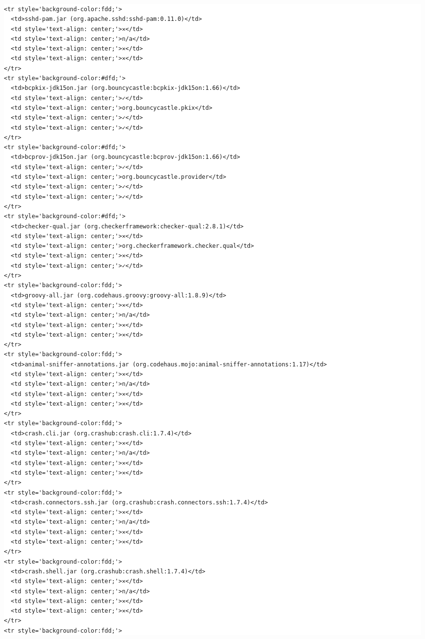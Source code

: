     <tr style='background-color:fdd;'>
      <td>sshd-pam.jar (org.apache.sshd:sshd-pam:0.11.0)</td>
      <td style='text-align: center;'>✕</td>
      <td style='text-align: center;'>n/a</td>
      <td style='text-align: center;'>✕</td>
      <td style='text-align: center;'>✕</td>
    </tr>
    <tr style='background-color:#dfd;'>
      <td>bcpkix-jdk15on.jar (org.bouncycastle:bcpkix-jdk15on:1.66)</td>
      <td style='text-align: center;'>✓</td>
      <td style='text-align: center;'>org.bouncycastle.pkix</td>
      <td style='text-align: center;'>✓</td>
      <td style='text-align: center;'>✓</td>
    </tr>
    <tr style='background-color:#dfd;'>
      <td>bcprov-jdk15on.jar (org.bouncycastle:bcprov-jdk15on:1.66)</td>
      <td style='text-align: center;'>✓</td>
      <td style='text-align: center;'>org.bouncycastle.provider</td>
      <td style='text-align: center;'>✓</td>
      <td style='text-align: center;'>✓</td>
    </tr>
    <tr style='background-color:#dfd;'>
      <td>checker-qual.jar (org.checkerframework:checker-qual:2.8.1)</td>
      <td style='text-align: center;'>✕</td>
      <td style='text-align: center;'>org.checkerframework.checker.qual</td>
      <td style='text-align: center;'>✕</td>
      <td style='text-align: center;'>✓</td>
    </tr>
    <tr style='background-color:fdd;'>
      <td>groovy-all.jar (org.codehaus.groovy:groovy-all:1.8.9)</td>
      <td style='text-align: center;'>✕</td>
      <td style='text-align: center;'>n/a</td>
      <td style='text-align: center;'>✕</td>
      <td style='text-align: center;'>✕</td>
    </tr>
    <tr style='background-color:fdd;'>
      <td>animal-sniffer-annotations.jar (org.codehaus.mojo:animal-sniffer-annotations:1.17)</td>
      <td style='text-align: center;'>✕</td>
      <td style='text-align: center;'>n/a</td>
      <td style='text-align: center;'>✕</td>
      <td style='text-align: center;'>✕</td>
    </tr>
    <tr style='background-color:fdd;'>
      <td>crash.cli.jar (org.crashub:crash.cli:1.7.4)</td>
      <td style='text-align: center;'>✕</td>
      <td style='text-align: center;'>n/a</td>
      <td style='text-align: center;'>✕</td>
      <td style='text-align: center;'>✕</td>
    </tr>
    <tr style='background-color:fdd;'>
      <td>crash.connectors.ssh.jar (org.crashub:crash.connectors.ssh:1.7.4)</td>
      <td style='text-align: center;'>✕</td>
      <td style='text-align: center;'>n/a</td>
      <td style='text-align: center;'>✕</td>
      <td style='text-align: center;'>✕</td>
    </tr>
    <tr style='background-color:fdd;'>
      <td>crash.shell.jar (org.crashub:crash.shell:1.7.4)</td>
      <td style='text-align: center;'>✕</td>
      <td style='text-align: center;'>n/a</td>
      <td style='text-align: center;'>✕</td>
      <td style='text-align: center;'>✕</td>
    </tr>
    <tr style='background-color:fdd;'>